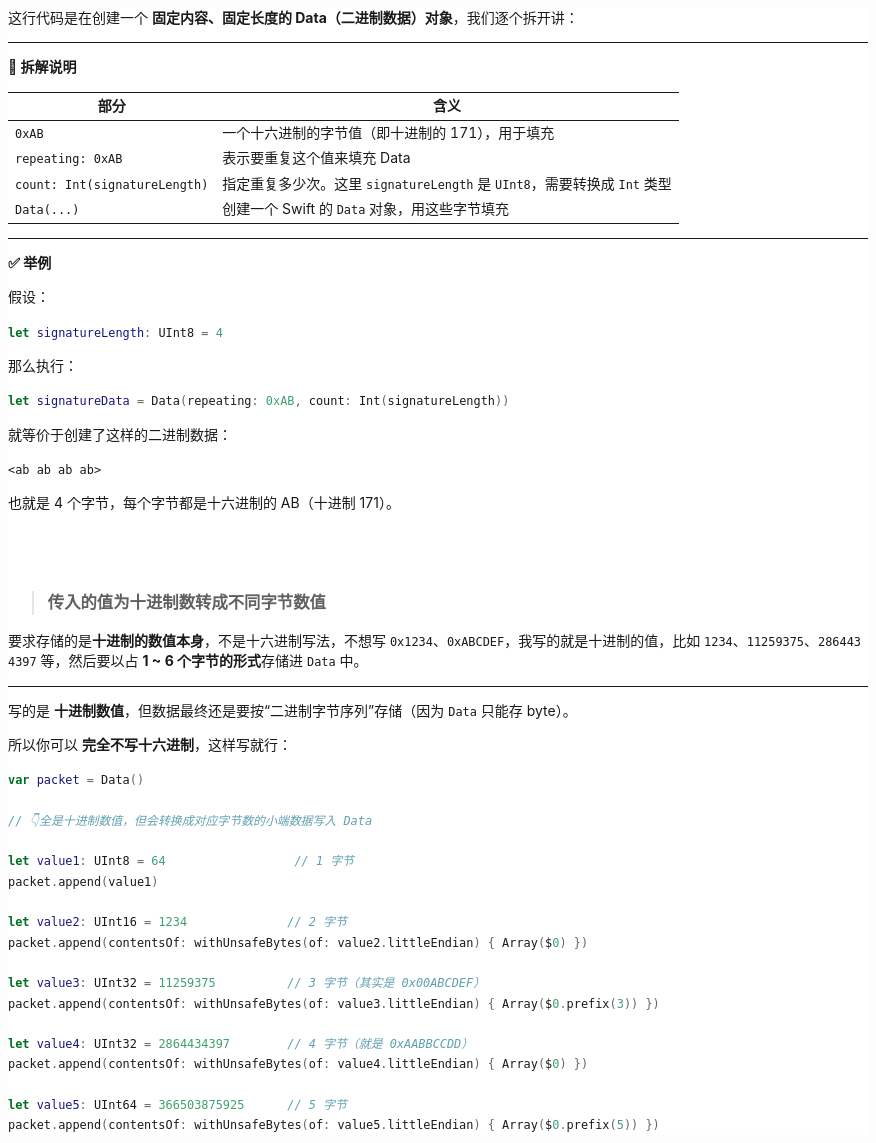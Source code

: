 这行代码是在创建一个 **固定内容、固定长度的 Data（二进制数据）对象**，我们逐个拆开讲：

---

**🧱 拆解说明**

| 部分                            | 含义                                                    |
| ----------------------------- | ----------------------------------------------------- |
| `0xAB`                        | 一个十六进制的字节值（即十进制的 171），用于填充                            |
| `repeating: 0xAB`             | 表示要重复这个值来填充 Data                                      |
| `count: Int(signatureLength)` | 指定重复多少次。这里 `signatureLength` 是 `UInt8`，需要转换成 `Int` 类型 |
| `Data(...)`                   | 创建一个 Swift 的 `Data` 对象，用这些字节填充                        |

---

**✅ 举例**

假设：

```swift
let signatureLength: UInt8 = 4
```

那么执行：

```swift
let signatureData = Data(repeating: 0xAB, count: Int(signatureLength))
```

就等价于创建了这样的二进制数据：

```
<ab ab ab ab>
```

也就是 4 个字节，每个字节都是十六进制的 AB（十进制 171）。




<br/><br/>
> <h3 id="传入的值为十进制数转成不同字节数值">传入的值为十进制数转成不同字节数值</h3>

要求存储的是**十进制的数值本身**，不是十六进制写法，不想写 `0x1234`、`0xABCDEF`，我写的就是十进制的值，比如 `1234`、`11259375`、`2864434397` 等，然后要以占 **1 \~ 6 个字节的形式**存储进 `Data` 中。

---

写的是 **十进制数值**，但数据最终还是要按“二进制字节序列”存储（因为 `Data` 只能存 byte）。

所以你可以 **完全不写十六进制**，这样写就行：

```swift
var packet = Data()

// 👇全是十进制数值，但会转换成对应字节数的小端数据写入 Data

let value1: UInt8 = 64                  // 1 字节
packet.append(value1)

let value2: UInt16 = 1234              // 2 字节
packet.append(contentsOf: withUnsafeBytes(of: value2.littleEndian) { Array($0) })

let value3: UInt32 = 11259375          // 3 字节（其实是 0x00ABCDEF）
packet.append(contentsOf: withUnsafeBytes(of: value3.littleEndian) { Array($0.prefix(3)) })

let value4: UInt32 = 2864434397        // 4 字节（就是 0xAABBCCDD）
packet.append(contentsOf: withUnsafeBytes(of: value4.littleEndian) { Array($0) })

let value5: UInt64 = 366503875925      // 5 字节
packet.append(contentsOf: withUnsafeBytes(of: value5.littleEndian) { Array($0.prefix(5)) })
```